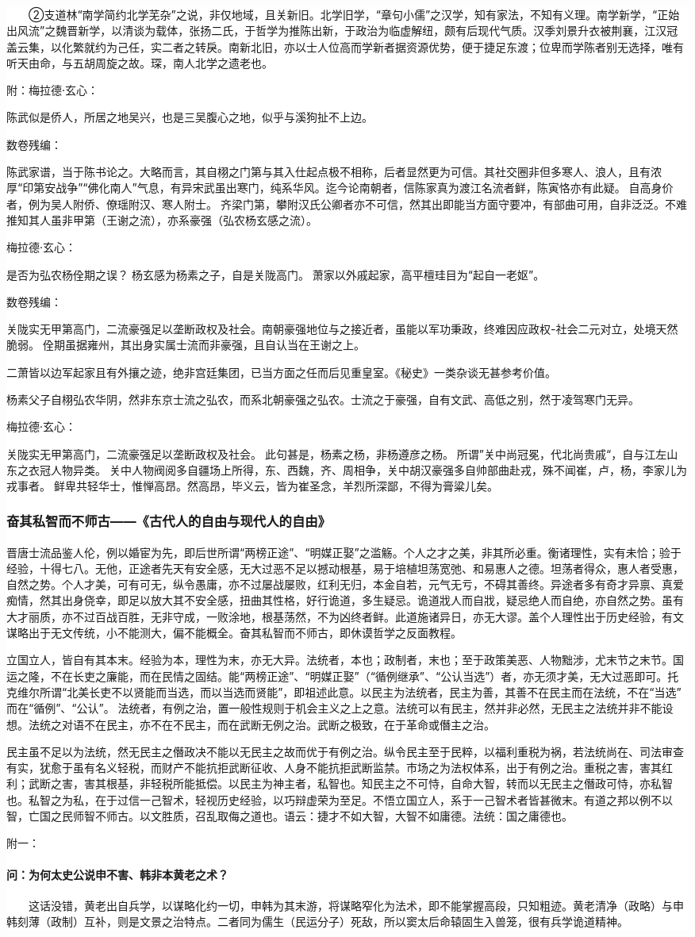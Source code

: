 　　②支道林“南学简约北学芜杂”之说，非仅地域，且关新旧。北学旧学，“章句小儒”之汉学，知有家法，不知有义理。南学新学，“正始出风流”之魏晋新学，以清谈为载体，张扬二氏，于哲学为推陈出新，于政治为临虚解纽，颇有后现代气质。汉季刘景升衣被荆襄，江汉冠盖云集，以化繁就约为己任，实二者之转戾。南新北旧，亦以士人位高而学新者据资源优势，便于捷足东渡；位卑而学陈者别无选择，唯有听天由命，与五胡周旋之故。琛，南人北学之遗老也。

附：梅拉德·玄心：

陈武似是侨人，所居之地吴兴，也是三吴腹心之地，似乎与溪狗扯不上边。

数卷残编：

陈武家谱，当于陈书论之。大略而言，其自栩之门第与其入仕起点极不相称，后者显然更为可信。其社交圈非但多寒人、浪人，且有浓厚“印第安战争”“佛化南人”气息，有异宋武虽出寒门，纯系华风。迄今论南朝者，信陈家真为渡江名流者鲜，陈寅恪亦有此疑。
自高身价者，例为吴人附侨、僚瑶附汉、寒人附士。
齐梁门第，攀附汉氏公卿者亦不可信，然其出即能当方面守要冲，有部曲可用，自非泛泛。不难推知其人虽非甲第（王谢之流），亦系豪强（弘农杨玄感之流）。

梅拉德·玄心：

是否为弘农杨佺期之误？
杨玄感为杨素之子，自是关陇高门。
萧家以外戚起家，高平檀珪目为“起自一老妪”。

数卷残编：

关陇实无甲第高门，二流豪强足以垄断政权及社会。南朝豪强地位与之接近者，虽能以军功秉政，终难因应政权-社会二元对立，处境天然脆弱。
佺期虽据雍州，其出身实属士流而非豪强，且自认当在王谢之上。

二萧皆以边军起家且有外攘之迹，绝非宫廷集团，已当方面之任而后见重皇室。《秘史》一类杂谈无甚参考价值。

杨素父子自栩弘农华阴，然非东京士流之弘农，而系北朝豪强之弘农。士流之于豪强，自有文武、高低之别，然于凌驾寒门无异。

梅拉德·玄心：

关陇实无甲第高门，二流豪强足以垄断政权及社会。
此句甚是，杨素之杨，非杨遵彦之杨。
所谓”关中尚冠冕，代北尚贵戚“，自与江左山东之衣冠人物异类。
关中人物阀阅多自疆场上所得，东、西魏，齐、周相争，关中胡汉豪强多自帅部曲赴戎，殊不闻崔，卢，杨，李家儿为戎事者。
鲜卑共轻华士，惟惮高昂。然高昂，毕义云，皆为崔圣念，羊烈所深鄙，不得为膏粱儿矣。

### 奋其私智而不师古——《古代人的自由与现代人的自由》

晋唐士流品鉴人伦，例以婚宦为先，即后世所谓“两榜正途”、“明媒正娶”之滥觞。个人之才之美，非其所必重。衡诸理性，实有未恰；验于经验，十得七八。无他，正途者先天有安全感，无大过恶不足以撼动根基，易于培植坦荡宽弛、和易惠人之德。坦荡者得众，惠人者受惠，自然之势。个人才美，可有可无，纵令愚庸，亦不过屡战屡败，红利无归，本金自若，元气无亏，不碍其善终。异途者多有奇才异禀、真爱痴情，然其出身侥幸，即足以放大其不安全感，扭曲其性格，好行诡道，多生疑忌。诡道戕人而自戕，疑忌绝人而自绝，亦自然之势。虽有大才丽质，亦不过百战百胜，无非守成，一败涂地，根基荡然，不为凶终者鲜。此道施诸异日，亦无大谬。盖个人理性出于历史经验，有文谋略出于无文传统，小不能测大，偏不能概全。奋其私智而不师古，即休谟哲学之反面教程。

立国立人，皆自有其本末。经验为本，理性为末，亦无大异。法统者，本也；政制者，末也；至于政策美恶、人物黜涉，尤末节之末节。国运之隆，不在长吏之廉能，而在民情之固结。能“两榜正途”、“明媒正娶”（“循例继承”、“公认当选”）者，亦无须才美，无大过恶即可。托克维尔所谓“北美长吏不以贤能而当选，而以当选而贤能”，即祖述此意。以民主为法统者，民主为善，其善不在民主而在法统，不在“当选” 而在“循例”、“公认”。 法统者，有例之治，置一般性规则于机会主义之上之意。法统可以有民主，然并非必然，无民主之法统并非不能设想。法统之对语不在民主，亦不在不民主，而在武断无例之治。武断之极致，在于革命或僭主之治。

民主虽不足以为法统，然无民主之僭政决不能以无民主之故而优于有例之治。纵令民主至于民粹，以福利重税为祸，若法统尚在、司法审查有实，犹愈于虽有名义轻税，而财产不能抗拒武断征收、人身不能抗拒武断监禁。市场之为法权体系，出于有例之治。重税之害，害其红利；武断之害，害其根基，非轻税所能抵偿。以民主为神主者，私智也。知民主之不可恃，自命大智，转而以无民主之僭政可恃，亦私智也。私智之为私，在于过信一己智术，轻视历史经验，以巧辩虚荣为至足。不悟立国立人，系于一己智术者皆甚微末。有道之邦以例不以智，亡国之民师智不师古。以文胜质，召乱取侮之道也。语云：捷才不如大智，大智不如庸德。法统：国之庸德也。


附一：
#### 问：为何太史公说申不害、韩非本黄老之术？

　　这话没错，黄老出自兵学，以谋略化约一切，申韩为其末游，将谋略窄化为法术，即不能掌握高段，只知粗迹。黄老清净（政略）与申韩刻薄（政制）互补，则是文景之治特点。二者同为儒生（民运分子）死敌，所以窦太后命辕固生入兽笼，很有兵学诡道精神。
